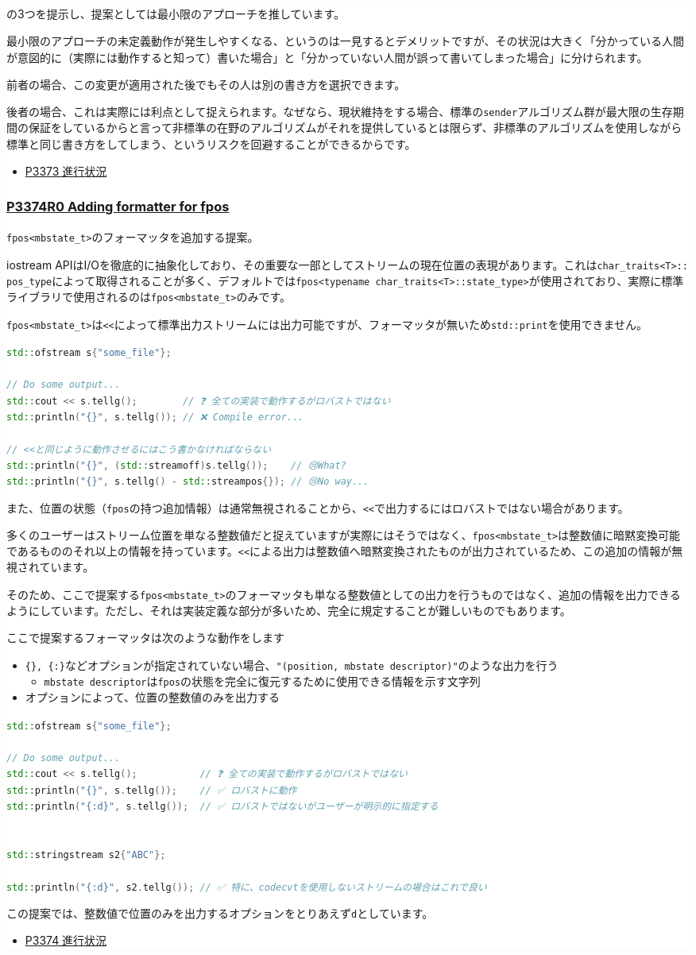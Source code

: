 の3つを提示し、提案としては最小限のアプローチを推しています。

最小限のアプローチの未定義動作が発生しやすくなる、というのは一見するとデメリットですが、その状況は大きく「分かっている人間が意図的に（実際には動作すると知って）書いた場合」と「分かっていない人間が誤って書いてしまった場合」に分けられます。

前者の場合、この変更が適用された後でもその人は別の書き方を選択できます。

後者の場合、これは実際には利点として捉えられます。なぜなら、現状維持をする場合、標準の`sender`アルゴリズム群が最大限の生存期間の保証をしているからと言って非標準の在野のアルゴリズムがそれを提供しているとは限らず、非標準のアルゴリズムを使用しながら標準と同じ書き方をしてしまう、というリスクを回避することができるからです。

- [P3373 進行状況](https://github.com/cplusplus/papers/issues/2030)

### [P3374R0 Adding formatter for fpos](https://www.open-std.org/jtc1/sc22/wg21/docs/papers/2024/p3374r0.html)

`fpos<mbstate_t>`のフォーマッタを追加する提案。

iostream APIはI/Oを徹底的に抽象化しており、その重要な一部としてストリームの現在位置の表現があります。これは`char_traits<T>::pos_type`によって取得されることが多く、デフォルトでは`fpos<typename char_traits<T>::state_type>`が使用されており、実際に標準ライブラリで使用されるのは`fpos<mbstate_t>`のみです。

`fpos<mbstate_t>`は`<<`によって標準出力ストリームには出力可能ですが、フォーマッタが無いため`std::print`を使用できません。

```cpp
std::ofstream s{"some_file"};

// Do some output...
std::cout << s.tellg();        // ❓ 全ての実装で動作するがロバストではない
std::println("{}", s.tellg()); // ❌ Compile error...

// <<と同じように動作させるにはこう書かなければならない
std::println("{}", (std::streamoff)s.tellg());    // 😢What?
std::println("{}", s.tellg() - std::streampos{}); // 😢No way...
```

また、位置の状態（`fpos`の持つ追加情報）は通常無視されることから、`<<`で出力するにはロバストではない場合があります。

多くのユーザーはストリーム位置を単なる整数値だと捉えていますが実際にはそうではなく、`fpos<mbstate_t>`は整数値に暗黙変換可能であるもののそれ以上の情報を持っています。`<<`による出力は整数値へ暗黙変換されたものが出力されているため、この追加の情報が無視されています。

そのため、ここで提案する`fpos<mbstate_t>`のフォーマッタも単なる整数値としての出力を行うものではなく、追加の情報を出力できるようにしています。ただし、それは実装定義な部分が多いため、完全に規定することが難しいものでもあります。

ここで提案するフォーマッタは次のような動作をします

- `{}, {:}`などオプションが指定されていない場合、`"(position, mbstate descriptor)"`のような出力を行う
    - `mbstate descriptor`は`fpos`の状態を完全に復元するために使用できる情報を示す文字列
- オプションによって、位置の整数値のみを出力する

```cpp
std::ofstream s{"some_file"};

// Do some output...
std::cout << s.tellg();           // ❓ 全ての実装で動作するがロバストではない
std::println("{}", s.tellg());    // ✅ ロバストに動作
std::println("{:d}", s.tellg());  // ✅ ロバストではないがユーザーが明示的に指定する


std::stringstream s2{"ABC"};

std::println("{:d}", s2.tellg()); // ✅ 特に、codecvtを使用しないストリームの場合はこれで良い
```

この提案では、整数値で位置のみを出力するオプションをとりあえず`d`としています。

- [P3374 進行状況](https://github.com/cplusplus/papers/issues/2031)
